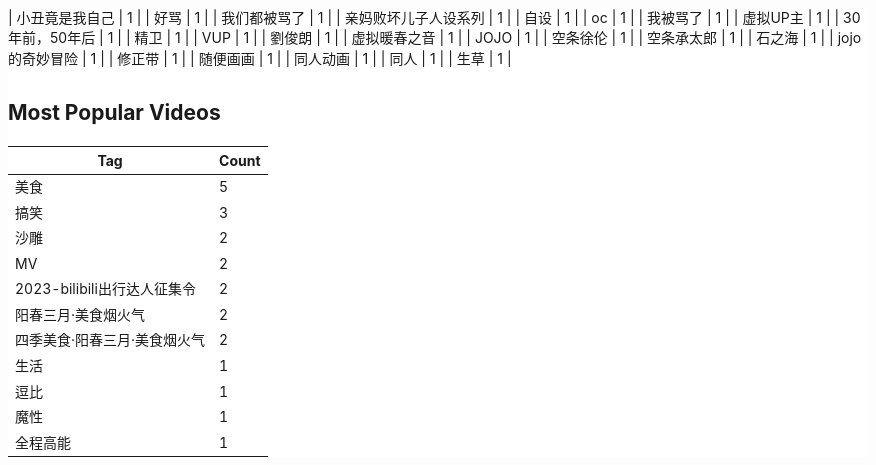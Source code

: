 | 小丑竟是我自己 | 1 |
| 好骂 | 1 |
| 我们都被骂了 | 1 |
| 亲妈败坏儿子人设系列 | 1 |
| 自设 | 1 |
| oc | 1 |
| 我被骂了 | 1 |
| 虚拟UP主 | 1 |
| 30年前，50年后 | 1 |
| 精卫 | 1 |
| VUP | 1 |
| 劉俊朗 | 1 |
| 虚拟暖春之音 | 1 |
| JOJO | 1 |
| 空条徐伦 | 1 |
| 空条承太郎 | 1 |
| 石之海 | 1 |
| jojo的奇妙冒险 | 1 |
| 修正带 | 1 |
| 随便画画 | 1 |
| 同人动画 | 1 |
| 同人 | 1 |
| 生草 | 1 |


## Most Popular Videos
| Tag | Count |
| --- | --- |
| 美食 | 5 |
| 搞笑 | 3 |
| 沙雕 | 2 |
| MV | 2 |
| 2023-bilibili出行达人征集令 | 2 |
| 阳春三月·美食烟火气 | 2 |
| 四季美食·阳春三月·美食烟火气 | 2 |
| 生活 | 1 |
| 逗比 | 1 |
| 魔性 | 1 |
| 全程高能 | 1 |